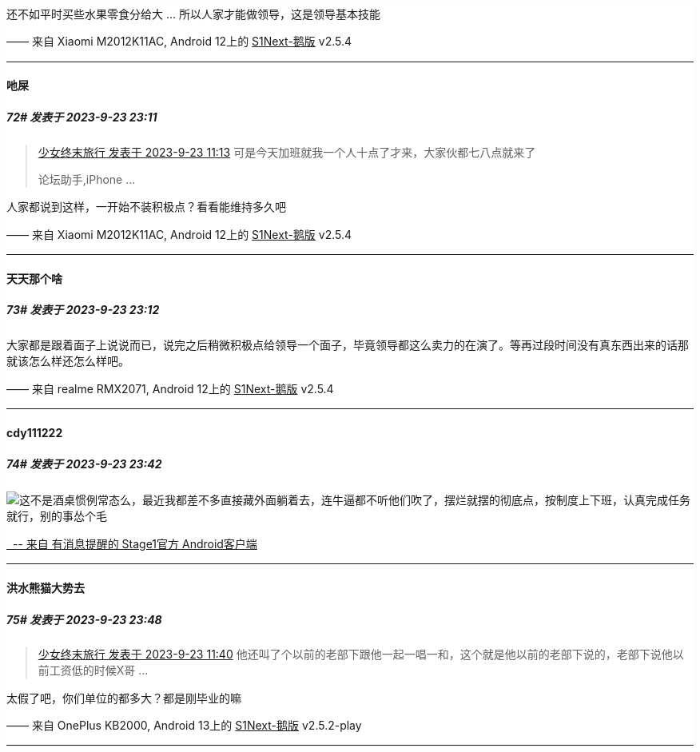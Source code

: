 还不如平时买些水果零食分给大 ...</blockquote>
所以人家才能做领导，这是领导基本技能

—— 来自 Xiaomi M2012K11AC, Android 12上的 [S1Next-鹅版](https://github.com/ykrank/S1-Next/releases) v2.5.4

*****

####  吔屎  
##### 72#       发表于 2023-9-23 23:11

<blockquote><a href="httphttps://bbs.saraba1st.com/2b/forum.php?mod=redirect&amp;goto=findpost&amp;pid=62501288&amp;ptid=2153986" target="_blank">少女终末旅行 发表于 2023-9-23 11:13</a>
可是今天加班就我一个人十点了才来，大家伙都七八点就来了

论坛助手,iPhone ...</blockquote>
人家都说到这样，一开始不装积极点？看看能维持多久吧

—— 来自 Xiaomi M2012K11AC, Android 12上的 [S1Next-鹅版](https://github.com/ykrank/S1-Next/releases) v2.5.4

*****

####  天天那个啥  
##### 73#       发表于 2023-9-23 23:12

大家都是跟着面子上说说而已，说完之后稍微积极点给领导一个面子，毕竟领导都这么卖力的在演了。等再过段时间没有真东西出来的话那就该怎么样还怎么样吧。

—— 来自 realme RMX2071, Android 12上的 [S1Next-鹅版](https://github.com/ykrank/S1-Next/releases) v2.5.4


*****

####  cdy111222  
##### 74#       发表于 2023-9-23 23:42

<img src="https://static.saraba1st.com/image/smiley/face2017/067.png" referrerpolicy="no-referrer">这不是酒桌惯例常态么，最近我都差不多直接藏外面躺着去，连牛逼都不听他们吹了，摆烂就摆的彻底点，按制度上下班，认真完成任务就行，别的事怂个毛

[  -- 来自 有消息提醒的 Stage1官方 Android客户端](https://www.coolapk.com/apk/140634)


*****

####  洪水熊猫大势去  
##### 75#       发表于 2023-9-23 23:48

<blockquote><a href="httphttps://bbs.saraba1st.com/2b/forum.php?mod=redirect&amp;goto=findpost&amp;pid=62501501&amp;ptid=2153986" target="_blank">少女终末旅行 发表于 2023-9-23 11:40</a>
他还叫了个以前的老部下跟他一起一唱一和，这个就是他以前的老部下说的，老部下说他以前工资低的时候X哥 ...</blockquote>
太假了吧，你们单位的都多大？都是刚毕业的嘛

—— 来自 OnePlus KB2000, Android 13上的 [S1Next-鹅版](https://github.com/ykrank/S1-Next/releases) v2.5.2-play


*****

